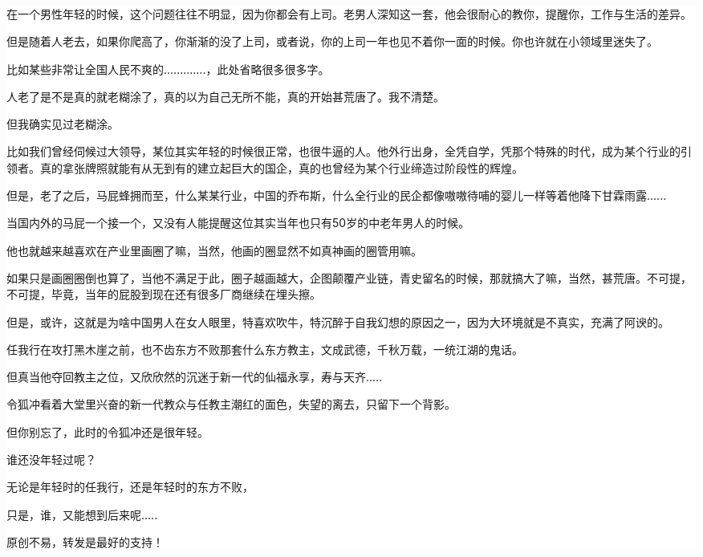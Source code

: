 
在一个男性年轻的时候，这个问题往往不明显，因为你都会有上司。老男人深知这一套，他会很耐心的教你，提醒你，工作与生活的差异。

  

但是随着人老去，如果你爬高了，你渐渐的没了上司，或者说，你的上司一年也见不着你一面的时候。你也许就在小领域里迷失了。

  

比如某些非常让全国人民不爽的.............，此处省略很多很多字。

  

人老了是不是真的就老糊涂了，真的以为自己无所不能，真的开始甚荒唐了。我不清楚。

  

但我确实见过老糊涂。

  

比如我们曾经伺候过大领导，某位其实年轻的时候很正常，也很牛逼的人。他外行出身，全凭自学，凭那个特殊的时代，成为某个行业的引领者。真的拿张牌照就能有从无到有的建立起巨大的国企，真的也曾经为某个行业缔造过阶段性的辉煌。

  

但是，老了之后，马屁蜂拥而至，什么某某行业，中国的乔布斯，什么全行业的民企都像嗷嗷待哺的婴儿一样等着他降下甘霖雨露......

  

当国内外的马屁一个接一个，又没有人能提醒这位其实当年也只有50岁的中老年男人的时候。

  

他也就越来越喜欢在产业里画圈了嘛，当然，他画的圈显然不如真神画的圈管用嘛。

如果只是画圈圈倒也算了，当他不满足于此，圈子越画越大，企图颠覆产业链，青史留名的时候，那就搞大了嘛，当然，甚荒唐。不可提，不可提，毕竟，当年的屁股到现在还有很多厂商继续在埋头擦。

  

但是，或许，这就是为啥中国男人在女人眼里，特喜欢吹牛，特沉醉于自我幻想的原因之一，因为大环境就是不真实，充满了阿谀的。

  

任我行在攻打黑木崖之前，也不齿东方不败那套什么东方教主，文成武德，千秋万载，一统江湖的鬼话。

  

但真当他夺回教主之位，又欣欣然的沉迷于新一代的仙福永享，寿与天齐.....

  

令狐冲看着大堂里兴奋的新一代教众与任教主潮红的面色，失望的离去，只留下一个背影。

  

但你别忘了，此时的令狐冲还是很年轻。

  

谁还没年轻过呢？

  

无论是年轻时的任我行，还是年轻时的东方不败，

  

只是，谁，又能想到后来呢.....

  

原创不易，转发是最好的支持！

